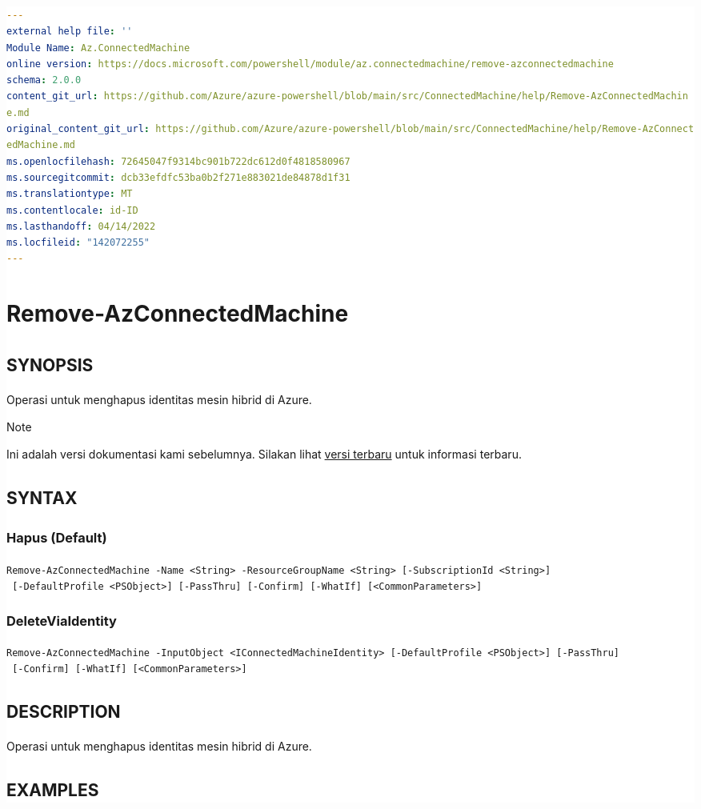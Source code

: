```yaml
---
external help file: ''
Module Name: Az.ConnectedMachine
online version: https://docs.microsoft.com/powershell/module/az.connectedmachine/remove-azconnectedmachine
schema: 2.0.0
content_git_url: https://github.com/Azure/azure-powershell/blob/main/src/ConnectedMachine/help/Remove-AzConnectedMachine.md
original_content_git_url: https://github.com/Azure/azure-powershell/blob/main/src/ConnectedMachine/help/Remove-AzConnectedMachine.md
ms.openlocfilehash: 72645047f9314bc901b722dc612d0f4818580967
ms.sourcegitcommit: dcb33efdfc53ba0b2f271e883021de84878d1f31
ms.translationtype: MT
ms.contentlocale: id-ID
ms.lasthandoff: 04/14/2022
ms.locfileid: "142072255"
---
```

# Remove-AzConnectedMachine

## SYNOPSIS
Operasi untuk menghapus identitas mesin hibrid di Azure.

> [!NOTE]
>Ini adalah versi dokumentasi kami sebelumnya. Silakan lihat [versi terbaru](/powershell/module/az.connectedmachine/remove-azconnectedmachine) untuk informasi terbaru.

## SYNTAX

### Hapus (Default)
```
Remove-AzConnectedMachine -Name <String> -ResourceGroupName <String> [-SubscriptionId <String>]
 [-DefaultProfile <PSObject>] [-PassThru] [-Confirm] [-WhatIf] [<CommonParameters>]
```

### DeleteViaIdentity
```
Remove-AzConnectedMachine -InputObject <IConnectedMachineIdentity> [-DefaultProfile <PSObject>] [-PassThru]
 [-Confirm] [-WhatIf] [<CommonParameters>]
```

## DESCRIPTION
Operasi untuk menghapus identitas mesin hibrid di Azure.

## EXAMPLES
